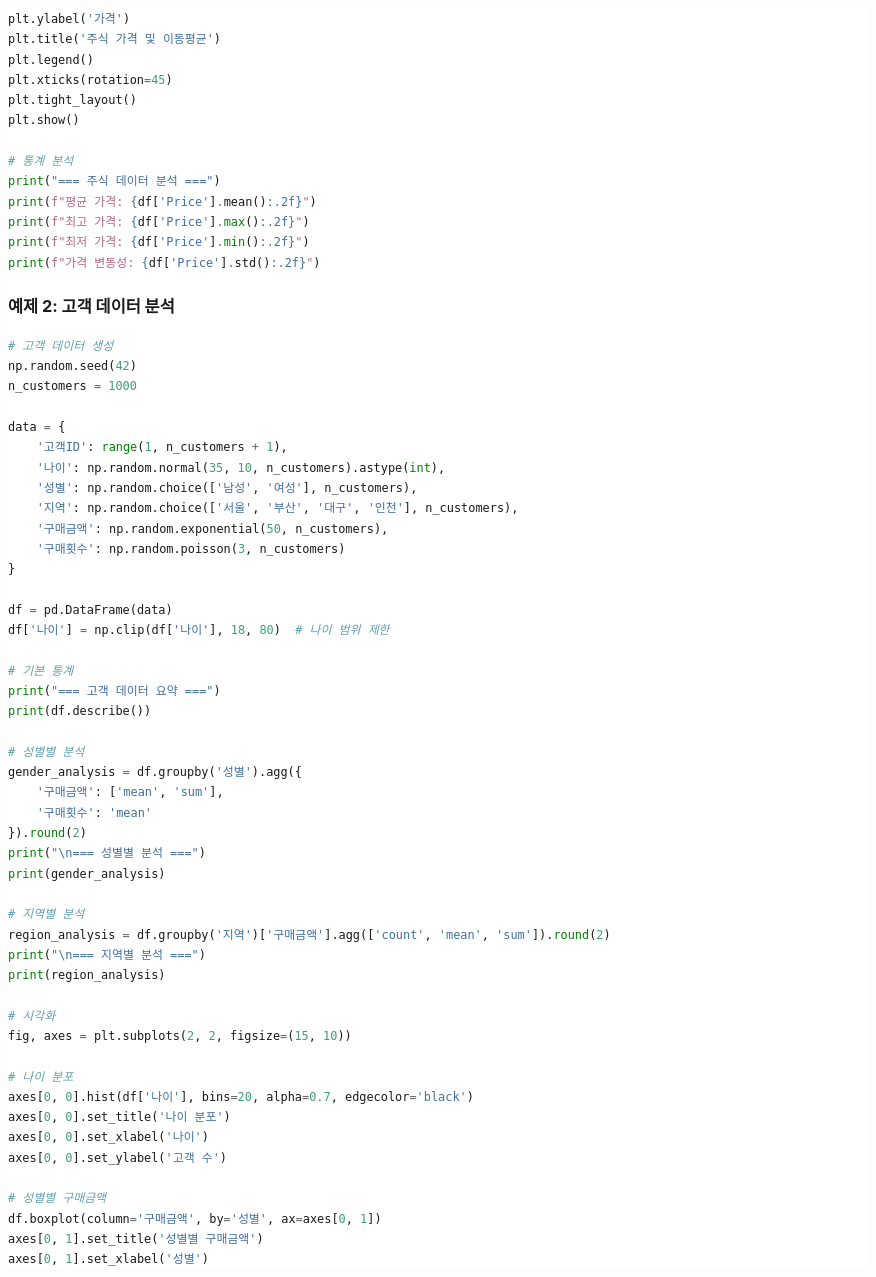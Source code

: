```python
plt.ylabel('가격')
plt.title('주식 가격 및 이동평균')
plt.legend()
plt.xticks(rotation=45)
plt.tight_layout()
plt.show()

# 통계 분석
print("=== 주식 데이터 분석 ===")
print(f"평균 가격: {df['Price'].mean():.2f}")
print(f"최고 가격: {df['Price'].max():.2f}")
print(f"최저 가격: {df['Price'].min():.2f}")
print(f"가격 변동성: {df['Price'].std():.2f}")
```

### 예제 2: 고객 데이터 분석
```python
# 고객 데이터 생성
np.random.seed(42)
n_customers = 1000

data = {
    '고객ID': range(1, n_customers + 1),
    '나이': np.random.normal(35, 10, n_customers).astype(int),
    '성별': np.random.choice(['남성', '여성'], n_customers),
    '지역': np.random.choice(['서울', '부산', '대구', '인천'], n_customers),
    '구매금액': np.random.exponential(50, n_customers),
    '구매횟수': np.random.poisson(3, n_customers)
}

df = pd.DataFrame(data)
df['나이'] = np.clip(df['나이'], 18, 80)  # 나이 범위 제한

# 기본 통계
print("=== 고객 데이터 요약 ===")
print(df.describe())

# 성별별 분석
gender_analysis = df.groupby('성별').agg({
    '구매금액': ['mean', 'sum'],
    '구매횟수': 'mean'
}).round(2)
print("\n=== 성별별 분석 ===")
print(gender_analysis)

# 지역별 분석
region_analysis = df.groupby('지역')['구매금액'].agg(['count', 'mean', 'sum']).round(2)
print("\n=== 지역별 분석 ===")
print(region_analysis)

# 시각화
fig, axes = plt.subplots(2, 2, figsize=(15, 10))

# 나이 분포
axes[0, 0].hist(df['나이'], bins=20, alpha=0.7, edgecolor='black')
axes[0, 0].set_title('나이 분포')
axes[0, 0].set_xlabel('나이')
axes[0, 0].set_ylabel('고객 수')

# 성별별 구매금액
df.boxplot(column='구매금액', by='성별', ax=axes[0, 1])
axes[0, 1].set_title('성별별 구매금액')
axes[0, 1].set_xlabel('성별')
```